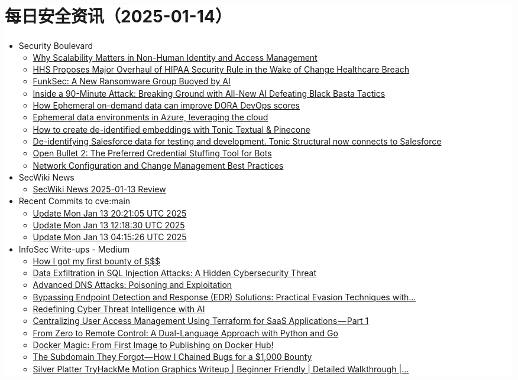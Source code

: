 # 每日安全资讯（2025-01-14）

- Security Boulevard
  - [Why Scalability Matters in Non-Human Identity and Access Management](https://securityboulevard.com/2025/01/why-scalability-matters-in-non-human-identity-and-access-management/)
  - [HHS Proposes Major Overhaul of HIPAA Security Rule in the Wake of Change Healthcare Breach](https://securityboulevard.com/2025/01/hhs-proposes-major-overhaul-of-hipaa-security-rule-in-the-wake-of-change-healthcare-breach/)
  - [FunkSec: A New Ransomware Group Buoyed by AI](https://securityboulevard.com/2025/01/funksec-a-new-ransomware-group-buoyed-by-ai/)
  - [Inside a 90-Minute Attack: Breaking Ground with All-New AI Defeating Black Basta Tactics](https://securityboulevard.com/2025/01/inside-a-90-minute-attack-breaking-ground-with-all-new-ai-defeating-black-basta-tactics/)
  - [How Ephemeral on-demand data can improve DORA DevOps scores](https://securityboulevard.com/2025/01/how-ephemeral-on-demand-data-can-improve-dora-devops-scores/)
  - [Ephemeral data environments in Azure, leveraging the cloud](https://securityboulevard.com/2025/01/ephemeral-data-environments-in-azure-leveraging-the-cloud/)
  - [How to create de-identified embeddings with Tonic Textual & Pinecone](https://securityboulevard.com/2025/01/how-to-create-de-identified-embeddings-with-tonic-textual-pinecone/)
  - [De-identifying Salesforce data for testing and development. Tonic Structural now connects to Salesforce](https://securityboulevard.com/2025/01/de-identifying-salesforce-data-for-testing-and-development-tonic-structural-now-connects-to-salesforce/)
  - [Open Bullet 2: The Preferred Credential Stuffing Tool for Bots](https://securityboulevard.com/2025/01/open-bullet-2-the-preferred-credential-stuffing-tool-for-bots/)
  - [Network Configuration and Change Management Best Practices](https://securityboulevard.com/2025/01/network-configuration-and-change-management-best-practices/)
- SecWiki News
  - [SecWiki News 2025-01-13 Review](http://www.sec-wiki.com/?2025-01-13)
- Recent Commits to cve:main
  - [Update Mon Jan 13 20:21:05 UTC 2025](https://github.com/trickest/cve/commit/6d1183495f89140d47f2cca943f8e3e0b0c86f4a)
  - [Update Mon Jan 13 12:18:30 UTC 2025](https://github.com/trickest/cve/commit/25b0ea30350fdeb5c900d370af0419f11ef61acc)
  - [Update Mon Jan 13 04:15:26 UTC 2025](https://github.com/trickest/cve/commit/e8cfcd643185168d79075322c94dc7a7868ad6f0)
- InfoSec Write-ups - Medium
  - [How I got my first bounty of $$$](https://infosecwriteups.com/how-i-got-my-first-bounty-of-e163f970d1e0?source=rss----7b722bfd1b8d---4)
  - [Data Exfiltration in SQL Injection Attacks: A Hidden Cybersecurity Threat](https://infosecwriteups.com/data-exfiltration-in-sql-injection-attacks-a-hidden-cybersecurity-threat-0c3e7c175db0?source=rss----7b722bfd1b8d---4)
  - [Advanced DNS Attacks: Poisoning and Exploitation](https://infosecwriteups.com/advanced-dns-attacks-poisoning-and-exploitation-4c1a53c3a696?source=rss----7b722bfd1b8d---4)
  - [Bypassing Endpoint Detection and Response (EDR) Solutions: Practical Evasion Techniques with…](https://infosecwriteups.com/bypassing-endpoint-detection-and-response-edr-solutions-practical-evasion-techniques-with-fc041ad65d0b?source=rss----7b722bfd1b8d---4)
  - [Redefining Cyber Threat Intelligence with AI](https://infosecwriteups.com/redefining-cyber-threat-intelligence-with-ai-68ad2ac8270c?source=rss----7b722bfd1b8d---4)
  - [Centralizing User Access Management Using Terraform for SaaS Applications — Part 1](https://infosecwriteups.com/centralizing-user-access-management-using-terraform-for-saas-applications-part-1-8bb7d8dc3faa?source=rss----7b722bfd1b8d---4)
  - [From Zero to Remote Control: A Dual-Language Approach with Python and Go](https://infosecwriteups.com/from-zero-to-remote-control-a-dual-language-approach-with-python-and-go-3174cb0ec4f8?source=rss----7b722bfd1b8d---4)
  - [Docker Magic: From First Image to Publishing on Docker Hub!](https://infosecwriteups.com/docker-magic-from-first-image-to-publishing-on-docker-hub-89ba39df08ae?source=rss----7b722bfd1b8d---4)
  - [The Subdomain They Forgot — How I Chained Bugs for a $1,000 Bounty](https://infosecwriteups.com/the-subdomain-they-forgot-how-i-chained-bugs-for-a-1-000-bounty-094d89758489?source=rss----7b722bfd1b8d---4)
  - [Silver Platter TryHackMe Motion Graphics Writeup | Beginner Friendly | Detailed Walkthrough |…](https://infosecwriteups.com/silver-platter-tryhackme-motion-graphics-writeup-beginner-friendly-detailed-walkthrough-3ecd7d7ae5df?source=rss----7b722bfd1b8d---4)